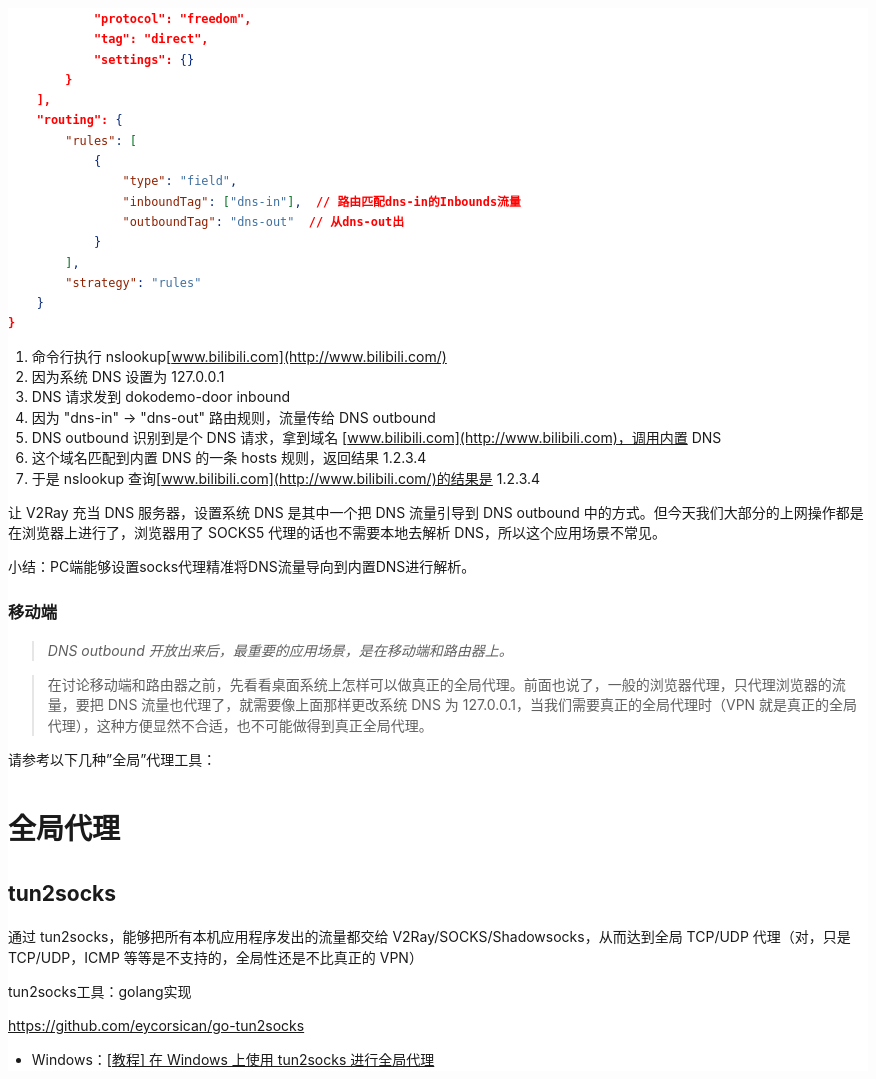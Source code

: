 ```json
            "protocol": "freedom",
            "tag": "direct",
            "settings": {}
        }
    ],
    "routing": {
        "rules": [
            {
                "type": "field",
                "inboundTag": ["dns-in"],  // 路由匹配dns-in的Inbounds流量
                "outboundTag": "dns-out"  // 从dns-out出
            }
        ],
        "strategy": "rules"
    }
}
```

1. 命令行执行 nslookup[www.bilibili.com](http://www.bilibili.com/)
2. 因为系统 DNS 设置为 127.0.0.1
3. DNS 请求发到 dokodemo-door inbound
4. 因为 "dns-in" -> "dns-out" 路由规则，流量传给 DNS outbound
5. DNS outbound 识别到是个 DNS 请求，拿到域名 [www.bilibili.com](http://www.bilibili.com)，调用内置 DNS
6. 这个域名匹配到内置 DNS 的一条 hosts 规则，返回结果 1.2.3.4
7. 于是 nslookup 查询[www.bilibili.com](http://www.bilibili.com/)的结果是 1.2.3.4

让 V2Ray 充当 DNS 服务器，设置系统 DNS 是其中一个把 DNS 流量引导到 DNS outbound 中的方式。但今天我们大部分的上网操作都是在浏览器上进行了，浏览器用了 SOCKS5 代理的话也不需要本地去解析 DNS，所以这个应用场景不常见。

小结：PC端能够设置socks代理精准将DNS流量导向到内置DNS进行解析。

### 移动端

> *DNS outbound 开放出来后，最重要的应用场景，是在移动端和路由器上。*

> 在讨论移动端和路由器之前，先看看桌面系统上怎样可以做真正的全局代理。前面也说了，一般的浏览器代理，只代理浏览器的流量，要把 DNS 流量也代理了，就需要像上面那样更改系统 DNS 为 127.0.0.1，当我们需要真正的全局代理时（VPN 就是真正的全局代理），这种方便显然不合适，也不可能做得到真正全局代理。

请参考以下几种”全局”代理工具：

# 全局代理

## tun2socks

通过 tun2socks，能够把所有本机应用程序发出的流量都交给 V2Ray/SOCKS/Shadowsocks，从而达到全局 TCP/UDP 代理（对，只是 TCP/UDP，ICMP 等等是不支持的，全局性还是不比真正的 VPN）

tun2socks工具：golang实现

https://github.com/eycorsican/go-tun2socks

- Windows：[[教程\] 在 Windows 上使用 tun2socks 进行全局代理](https://tachyondevel.medium.com/教程-在-windows-上使用-tun2socks-进行全局代理-aa51869dd0d)
